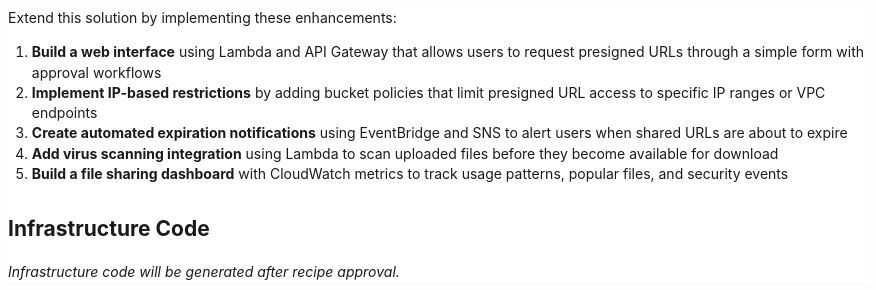Extend this solution by implementing these enhancements:

1. **Build a web interface** using Lambda and API Gateway that allows users to request presigned URLs through a simple form with approval workflows
2. **Implement IP-based restrictions** by adding bucket policies that limit presigned URL access to specific IP ranges or VPC endpoints
3. **Create automated expiration notifications** using EventBridge and SNS to alert users when shared URLs are about to expire
4. **Add virus scanning integration** using Lambda to scan uploaded files before they become available for download
5. **Build a file sharing dashboard** with CloudWatch metrics to track usage patterns, popular files, and security events

## Infrastructure Code

*Infrastructure code will be generated after recipe approval.*